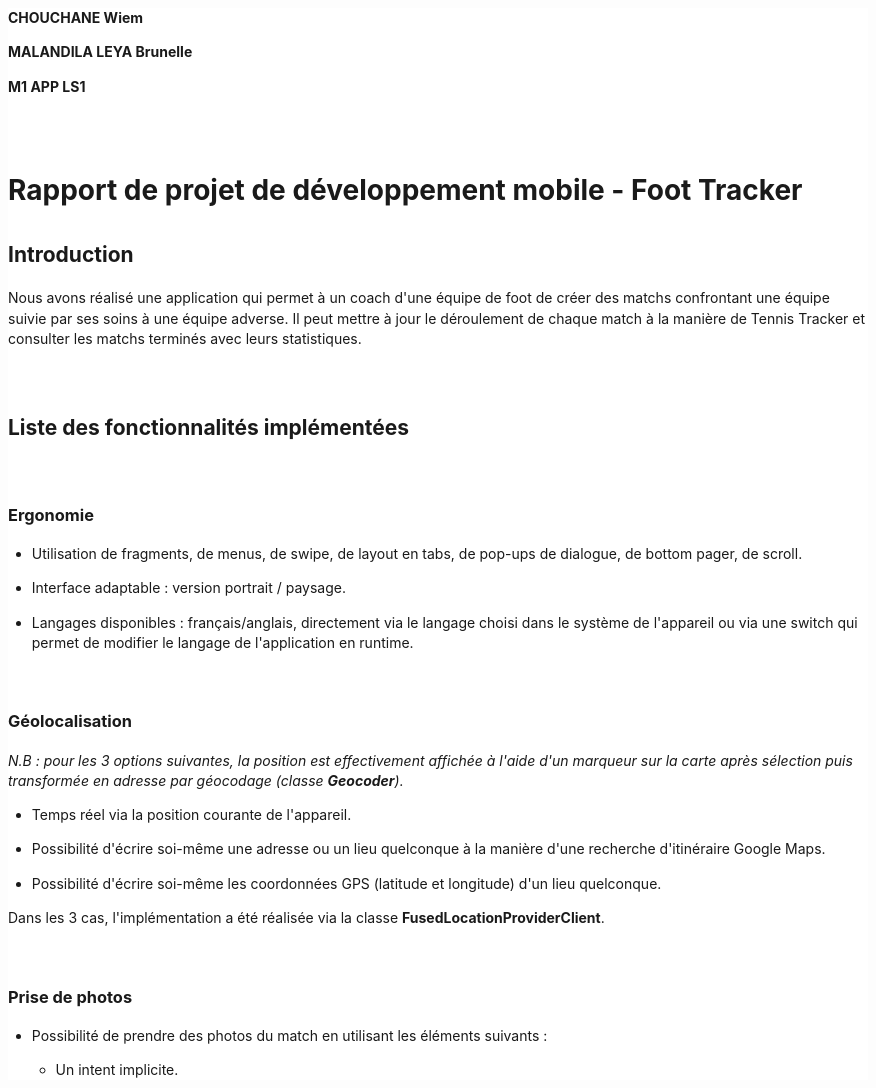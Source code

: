 **CHOUCHANE Wiem**

**MALANDILA LEYA Brunelle**

**M1 APP LS1**

&nbsp;

# Rapport de projet de développement mobile - Foot Tracker

## Introduction

Nous avons réalisé une application qui permet à un coach d'une équipe de foot de créer des matchs confrontant une équipe suivie par ses soins à une équipe adverse. Il peut mettre à jour le déroulement de chaque match à la manière de Tennis Tracker et consulter les matchs terminés avec leurs statistiques.

&nbsp;

## Liste des fonctionnalités implémentées

&nbsp;

### Ergonomie

- Utilisation de fragments, de menus, de swipe, de layout en tabs, de pop-ups de dialogue, de bottom pager, de scroll.

- Interface adaptable : version portrait / paysage.

- Langages disponibles : français/anglais, directement via le langage choisi dans le système de l'appareil ou via une switch qui permet de modifier le langage de l'application en runtime.

&nbsp;

### Géolocalisation

*N.B : pour les 3 options suivantes, la position est effectivement affichée à l'aide d'un marqueur sur la carte après sélection puis transformée en adresse par géocodage (classe **Geocoder**).*

- Temps réel via la position courante de l'appareil.

- Possibilité d'écrire soi-même une adresse ou un lieu quelconque à la manière d'une recherche d'itinéraire Google Maps.

- Possibilité d'écrire soi-même les coordonnées GPS (latitude et longitude) d'un lieu quelconque.

Dans les 3 cas, l'implémentation a été réalisée via la classe **FusedLocationProviderClient**.

&nbsp;

### Prise de photos

- Possibilité de prendre des photos du match en utilisant les éléments suivants :

  - Un intent implicite.
